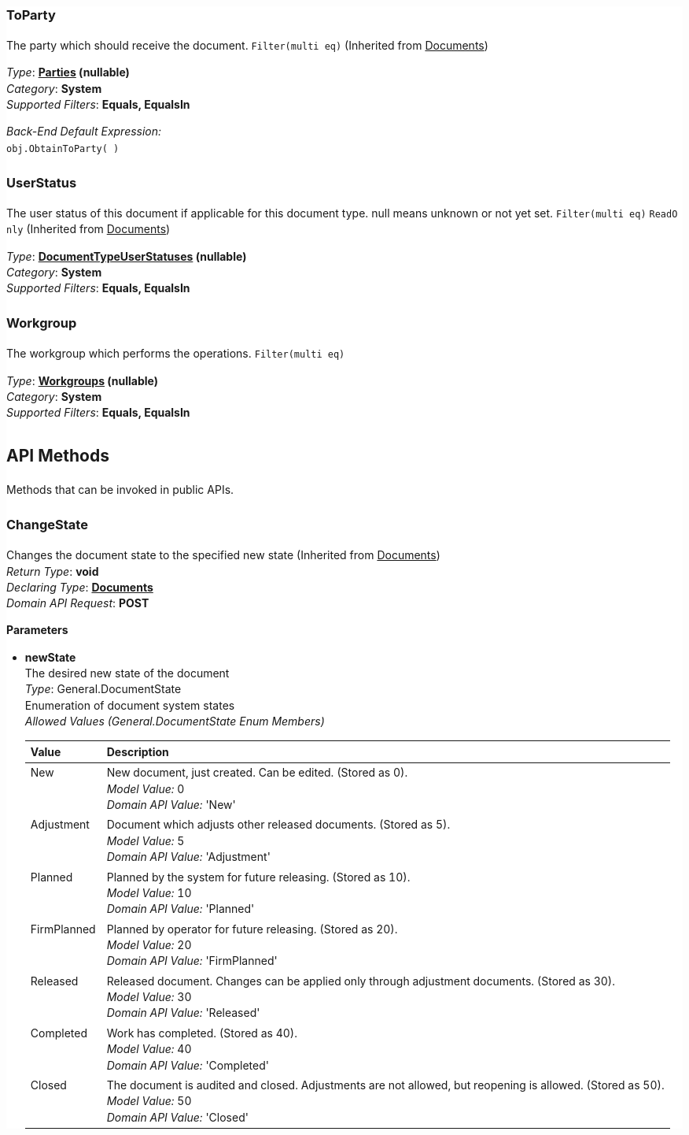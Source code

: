 ### ToParty

The party which should receive the document. `Filter(multi eq)` (Inherited from [Documents](General.Documents.md))

_Type_: **[Parties](General.Contacts.Parties.md) (nullable)**  
_Category_: **System**  
_Supported Filters_: **Equals, EqualsIn**  

_Back-End Default Expression:_  
`obj.ObtainToParty( )`

### UserStatus

The user status of this document if applicable for this document type. null means unknown or not yet set. `Filter(multi eq)` `ReadOnly` (Inherited from [Documents](General.Documents.md))

_Type_: **[DocumentTypeUserStatuses](General.DocumentTypeUserStatuses.md) (nullable)**  
_Category_: **System**  
_Supported Filters_: **Equals, EqualsIn**  

### Workgroup

The workgroup which performs the operations. `Filter(multi eq)`

_Type_: **[Workgroups](Production.Resources.Workgroups.md) (nullable)**  
_Category_: **System**  
_Supported Filters_: **Equals, EqualsIn**  


## API Methods

Methods that can be invoked in public APIs.

### ChangeState

Changes the document state to the specified new state              (Inherited from [Documents](General.Documents.md))  
_Return Type_: **void**  
_Declaring Type_: **[Documents](General.Documents.md)**  
_Domain API Request_: **POST**  

**Parameters**  
  * **newState**  
    The desired new state of the document  
    _Type_: General.DocumentState  
    Enumeration of document system states  
    _Allowed Values (General.DocumentState Enum Members)_  

    | Value | Description |
    | ---- | --- |
    | New | New document, just created. Can be edited. (Stored as 0). <br /> _Model Value:_ 0 <br /> _Domain API Value:_ 'New' |
    | Adjustment | Document which adjusts other released documents. (Stored as 5). <br /> _Model Value:_ 5 <br /> _Domain API Value:_ 'Adjustment' |
    | Planned | Planned by the system for future releasing. (Stored as 10). <br /> _Model Value:_ 10 <br /> _Domain API Value:_ 'Planned' |
    | FirmPlanned | Planned by operator for future releasing. (Stored as 20). <br /> _Model Value:_ 20 <br /> _Domain API Value:_ 'FirmPlanned' |
    | Released | Released document. Changes can be applied only through adjustment documents. (Stored as 30). <br /> _Model Value:_ 30 <br /> _Domain API Value:_ 'Released' |
    | Completed | Work has completed. (Stored as 40). <br /> _Model Value:_ 40 <br /> _Domain API Value:_ 'Completed' |
    | Closed | The document is audited and closed. Adjustments are not allowed, but reopening is allowed. (Stored as 50). <br /> _Model Value:_ 50 <br /> _Domain API Value:_ 'Closed' |
